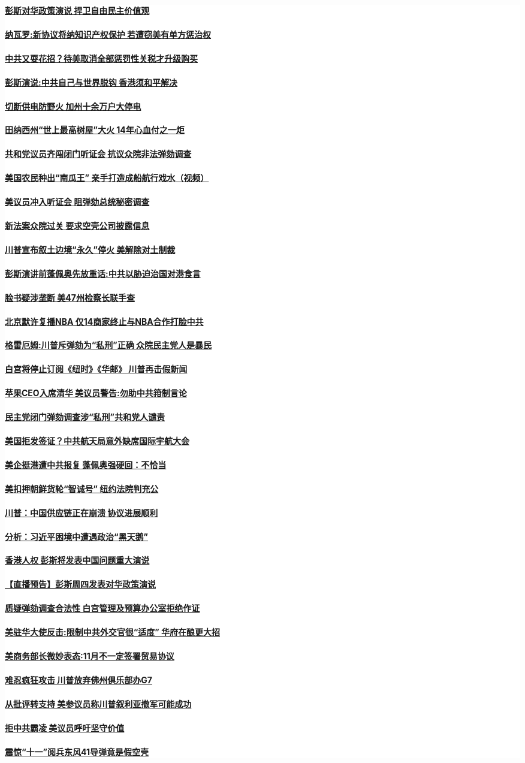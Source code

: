 #### [彭斯对华政策演说 捍卫自由民主价值观](../pages/prog203/a102693037.md)
#### [纳瓦罗:新协议将纳知识产权保护 若遭窃美有单方惩治权](../pages/prog203/a102692932.md)
#### [中共又耍花招？待美取消全部惩罚性关税才升级购买](../pages/prog203/a102692919.md)
#### [彭斯演说:中共自己与世界脱钩 香港须和平解决](../pages/prog203/a102692876.md)
#### [切断供电防野火 加州十余万户大停电](../pages/prog203/a102692656.md)
#### [田纳西州“世上最高树屋”大火 14年心血付之一炬](../pages/prog203/a102692541.md)
#### [共和党议员齐闯闭门听证会 抗议众院非法弹劾调查](../pages/prog203/a102692284.md)
#### [美国农民种出“南瓜王” 亲手打造成船航行戏水（视频）](../pages/prog203/a102692204.md)
#### [美议员冲入听证会 阻弹劾总统秘密调查](../pages/prog203/a102692271.md)
#### [新法案众院过关 要求空壳公司披露信息](../pages/prog203/a102692194.md)
#### [川普宣布叙土边境“永久”停火 美解除对土制裁](../pages/prog203/a102692158.md)
#### [彭斯演讲前蓬佩奥先放重话:中共以胁迫治国对港食言](../pages/prog203/a102692091.md)
#### [脸书疑涉垄断 美47州检察长联手查](../pages/prog203/a102691667.md)
#### [北京默许复播NBA 仅14商家终止与NBA合作打脸中共](../pages/prog203/a102691112.md)
#### [格雷厄姆:川普斥弹劾为“私刑”正确 众院民主党人是暴民](../pages/prog203/a102691590.md)
#### [白宫将停止订阅《纽时》《华邮》 川普再击假新闻](../pages/prog203/a102691521.md)
#### [苹果CEO入席清华 美议员警告:勿助中共箝制言论](../pages/prog203/a102691371.md)
#### [民主党闭门弹劾调查涉“私刑”共和党人谴责](../pages/prog203/a102691484.md)
#### [美国拒发签证？中共航天局意外缺席国际宇航大会](../pages/prog203/a102691345.md)
#### [美企挺港遭中共报复 蓬佩奥强硬回：不恰当](../pages/prog203/a102691274.md)
#### [美扣押朝鲜货轮“智诚号” 纽约法院判充公](../pages/prog203/a102691095.md)
#### [川普：中国供应链正在崩溃 协议进展顺利](../pages/prog203/a102691105.md)
#### [分析：习近平困境中遭遇政治“黑天鹅”](../pages/prog203/a102691056.md)
#### [香港人权 彭斯将发表中国问题重大演说](../pages/prog203/a102690884.md)
#### [【直播预告】彭斯周四发表对华政策演说](../pages/prog203/a102690756.md)
#### [质疑弹劾调查合法性 白宫管理及预算办公室拒绝作证](../pages/prog203/a102690691.md)
#### [美驻华大使反击:限制中共外交官很“适度” 华府在酿更大招](../pages/prog203/a102690623.md)
#### [美商务部长微妙表态:11月不一定签署贸易协议](../pages/prog203/a102690562.md)
#### [难忍疯狂攻击 川普放弃佛州俱乐部办G7](../pages/prog203/a102690539.md)
#### [从批评转支持 美参议员称川普叙利亚撤军可能成功](../pages/prog203/a102690501.md)
#### [拒中共霸凌  美议员呼吁坚守价值](../pages/prog203/a102690363.md)
#### [震惊“十一”阅兵东风41导弹竟是假空壳](../pages/prog203/a102690159.md)
